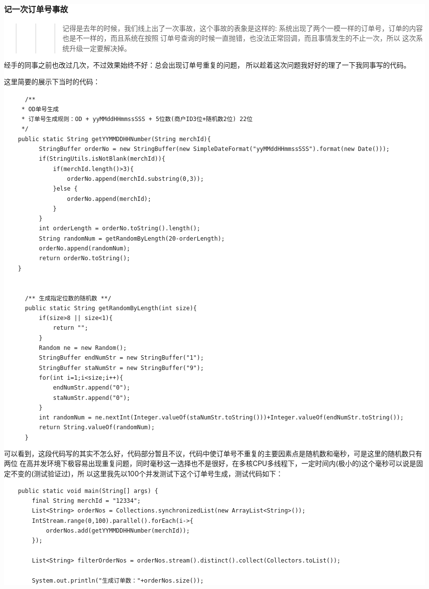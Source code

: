 ### 记一次订单号事故

>>>  记得是去年的时候，我们线上出了一次事故，这个事故的表象是这样的:
>系统出现了两个一模一样的订单号，订单的内容也是不一样的，而且系统在按照
>订单号查询的时候一直抛错，也没法正常回调，而且事情发生的不止一次，所以
>这次系统升级一定要解决掉。

  经手的同事之前也改过几次，不过效果始终不好：总会出现订单号重复的问题，
所以趁着这次问题我好好的理了一下我同事写的代码。

  这里简要的展示下当时的代码：

```
      /**
  	 * OD单号生成
  	 * 订单号生成规则：OD + yyMMddHHmmssSSS + 5位数(商户ID3位+随机数2位) 22位
  	 */
  	public static String getYYMMDDHHNumber(String merchId){
          StringBuffer orderNo = new StringBuffer(new SimpleDateFormat("yyMMddHHmmssSSS").format(new Date()));
          if(StringUtils.isNotBlank(merchId)){
              if(merchId.length()>3){
                  orderNo.append(merchId.substring(0,3));
              }else {
                  orderNo.append(merchId);
              }
          }
          int orderLength = orderNo.toString().length();
          String randomNum = getRandomByLength(20-orderLength);
          orderNo.append(randomNum);
          return orderNo.toString();
  	}
  
  
      /** 生成指定位数的随机数 **/
      public static String getRandomByLength(int size){
          if(size>8 || size<1){
              return "";
          }
          Random ne = new Random();
          StringBuffer endNumStr = new StringBuffer("1");
          StringBuffer staNumStr = new StringBuffer("9");
          for(int i=1;i<size;i++){
              endNumStr.append("0");
              staNumStr.append("0");
          }
          int randomNum = ne.nextInt(Integer.valueOf(staNumStr.toString()))+Integer.valueOf(endNumStr.toString());
          return String.valueOf(randomNum);
      }
```

  可以看到，这段代码写的其实不怎么好，代码部分暂且不议，代码中使订单号不重复的主要因素点是随机数和毫秒，可是这里的随机数只有两位
在高并发环境下极容易出现重复问题，同时毫秒这一选择也不是很好，在多核CPU多线程下，一定时间内(极小的)这个毫秒可以说是固定不变的(测试验证过)，所
以这里我先以100个并发测试下这个订单号生成，测试代码如下：
```
    public static void main(String[] args) {
        final String merchId = "12334";
        List<String> orderNos = Collections.synchronizedList(new ArrayList<String>());
        IntStream.range(0,100).parallel().forEach(i->{
            orderNos.add(getYYMMDDHHNumber(merchId));
        });

        List<String> filterOrderNos = orderNos.stream().distinct().collect(Collectors.toList());

        System.out.println("生成订单数："+orderNos.size());
```